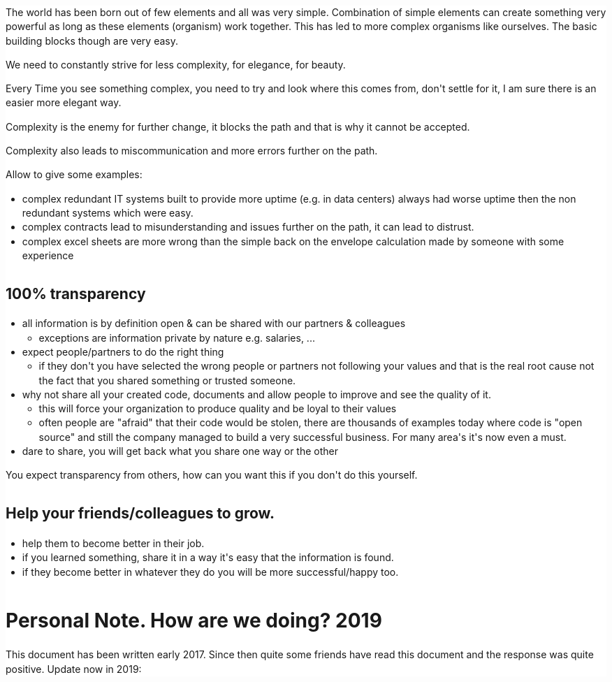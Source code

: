 The world has been born out of few elements and all was very simple.
Combination of simple elements can create something very powerful as long as these elements (organism) work together. This has led to more complex organisms like ourselves. 
The basic building blocks though are very easy.

We need to constantly strive for less complexity, for elegance, for beauty.

Every Time you see something complex, you need to try and look where this comes from, don't settle for it, I am sure there is an easier more elegant way.

Complexity is the enemy for further change, it blocks the path and that is why it cannot be accepted.

Complexity also leads to miscommunication and more errors further on the path.

Allow to give some examples:

- complex redundant IT systems built to provide more uptime (e.g. in data centers) always had worse uptime then the non redundant systems which were easy.
- complex contracts lead to misunderstanding and issues further on the path, it can lead to distrust.
- complex excel sheets are more wrong than the simple back on the envelope calculation made by someone with some experience

## 100% transparency

- all information is by definition open & can be shared with our partners & colleagues
	- exceptions are information private by nature e.g. salaries, ...
- expect people/partners to do the right thing
	- if they don't you have selected the wrong people or partners not following your values and that is the real root cause not the fact that you shared something or trusted someone.
- why not share all your created code, documents and allow people to improve and see the quality of it.
	- this will force your organization to produce quality and be loyal to their values
	- often people are "afraid" that their code would be stolen, there are thousands of examples today where code is "open source" and still the company managed to build a very successful business. For many area's it's now even a must.
- dare to share, you will get back what you share one way or the other

You expect transparency from others, how can you want this if you don't do this yourself.

## Help your friends/colleagues to grow.

- help them to become better in their job.
- if you learned something, share it in a way it's easy that the information is found.
- if they become better in whatever they do you will be more successful/happy too.


# Personal Note. How are we doing? 2019

This document has been written early 2017. Since then quite some friends have read this document and the response was quite positive. 
Update now in 2019:
